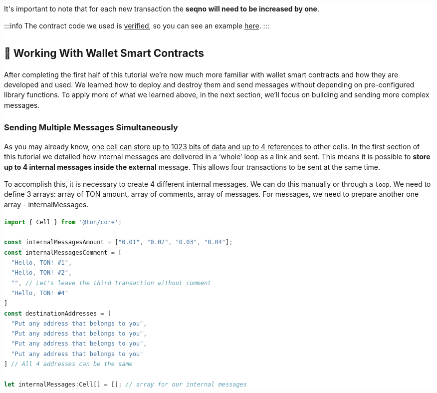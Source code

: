 It's important to note that for each new transaction the **seqno will need to be increased by one**.

:::info
The contract code we used is [verified](https://tonscan.org/tx/BL9T1i5DjX1JRLUn4z9JOgOWRKWQ80pSNevis26hGvc=), so you can see an example [here](https://tonscan.org/address/EQDBjzo_iQCZh3bZSxFnK9ue4hLTOKgsCNKfC8LOUM4SlSCX#source).
:::

## 💸 Working With Wallet Smart Contracts

After completing the first half of this tutorial we’re now much more familiar with wallet smart contracts and how they are developed and used. We learned how to deploy and destroy them and send messages without depending on pre-configured library functions. To apply more of what we learned above, in the next section, we’ll focus on building and sending more complex messages.

### Sending Multiple Messages Simultaneously

As you may already know, [one cell can store up to 1023 bits of data and up to 4 references](develop/data-formats/cell-boc#cell) to other cells. In the first section of this tutorial we detailed how internal messages are delivered in a ‘whole’ loop as a link and sent. This means it is possible to **store up to 4 internal messages inside the external** message. This allows four transactions to be sent at the same time.

To accomplish this, it is necessary to create 4 different internal messages. We can do this manually or through a `loop`. We need to define 3 arrays: array of TON amount, array of comments, array of messages. For messages, we need to prepare another one array - internalMessages.

<Tabs groupId="code-examples">
<TabItem value="js" label="JavaScript">

```js
import { Cell } from '@ton/core';

const internalMessagesAmount = ["0.01", "0.02", "0.03", "0.04"];
const internalMessagesComment = [
  "Hello, TON! #1",
  "Hello, TON! #2",
  "", // Let's leave the third transaction without comment
  "Hello, TON! #4" 
]
const destinationAddresses = [
  "Put any address that belongs to you",
  "Put any address that belongs to you",
  "Put any address that belongs to you",
  "Put any address that belongs to you"
] // All 4 addresses can be the same

let internalMessages:Cell[] = []; // array for our internal messages
```

</TabItem>
<TabItem value="go" label="Golang">
